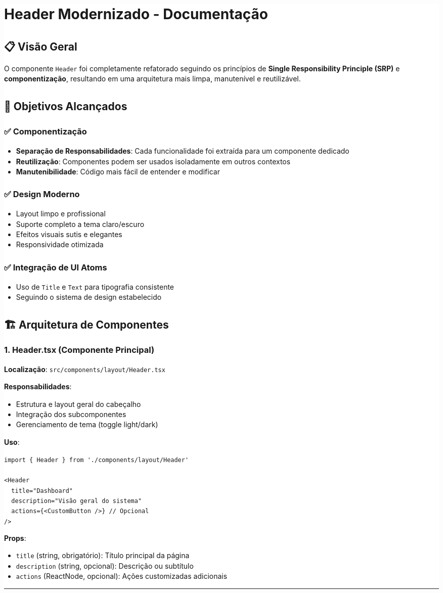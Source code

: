 # Header Modernizado - Documentação

## 📋 Visão Geral

O componente `Header` foi completamente refatorado seguindo os princípios de **Single Responsibility Principle (SRP)** e **componentização**, resultando em uma arquitetura mais limpa, manutenível e reutilizável.

## 🎯 Objetivos Alcançados

### ✅ Componentização
- **Separação de Responsabilidades**: Cada funcionalidade foi extraída para um componente dedicado
- **Reutilização**: Componentes podem ser usados isoladamente em outros contextos
- **Manutenibilidade**: Código mais fácil de entender e modificar

### ✅ Design Moderno
- Layout limpo e profissional
- Suporte completo a tema claro/escuro
- Efeitos visuais sutis e elegantes
- Responsividade otimizada

### ✅ Integração de UI Atoms
- Uso de `Title` e `Text` para tipografia consistente
- Seguindo o sistema de design estabelecido

## 🏗️ Arquitetura de Componentes

### 1. **Header.tsx** (Componente Principal)
**Localização**: `src/components/layout/Header.tsx`

**Responsabilidades**:
- Estrutura e layout geral do cabeçalho
- Integração dos subcomponentes
- Gerenciamento de tema (toggle light/dark)

**Uso**:
```tsx
import { Header } from './components/layout/Header'

<Header 
  title="Dashboard" 
  description="Visão geral do sistema"
  actions={<CustomButton />} // Opcional
/>
```

**Props**:
- `title` (string, obrigatório): Título principal da página
- `description` (string, opcional): Descrição ou subtítulo
- `actions` (ReactNode, opcional): Ações customizadas adicionais

---